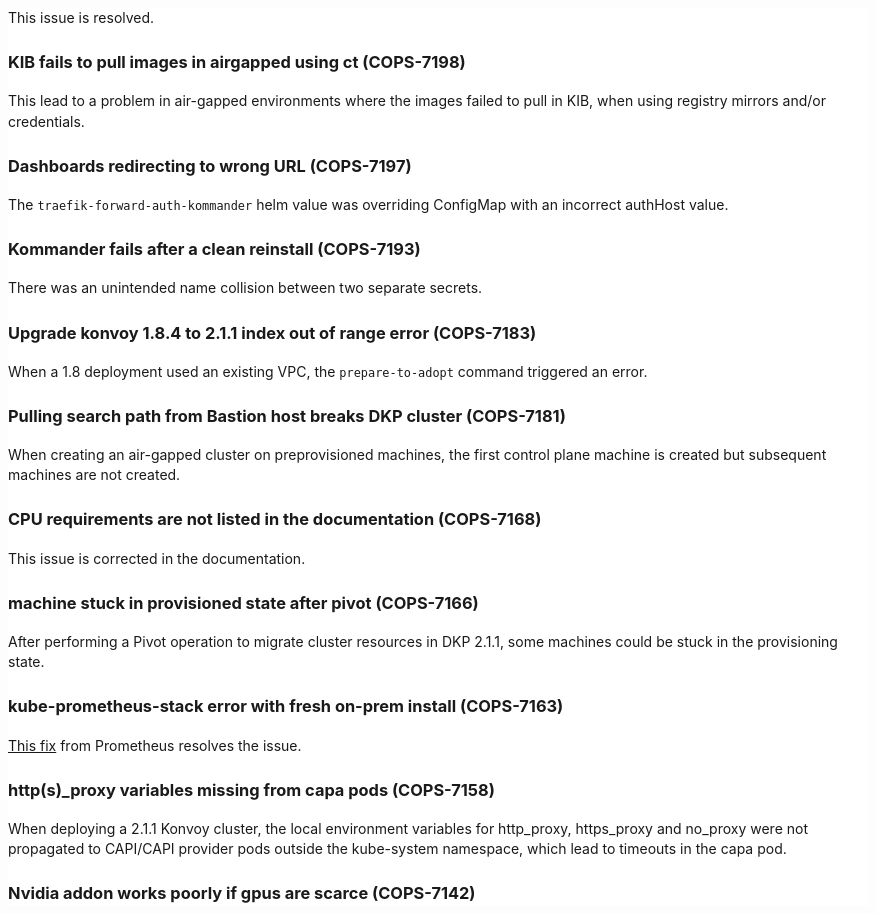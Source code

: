 This issue is resolved.

### KIB fails to pull images in airgapped using ct (COPS-7198)

This lead to a problem in air-gapped environments where the images failed to pull in KIB, when using registry mirrors and/or credentials.

### Dashboards redirecting to wrong URL (COPS-7197)

The `traefik-forward-auth-kommander` helm value was overriding ConfigMap with an incorrect authHost value.

### Kommander fails after a clean reinstall (COPS-7193)

There was an unintended name collision between two separate secrets.

### Upgrade konvoy 1.8.4 to 2.1.1 index out of range error (COPS-7183)

When a 1.8 deployment used an existing VPC, the `prepare-to-adopt` command triggered an error.

### Pulling search path from Bastion host breaks DKP cluster (COPS-7181)

When creating an air-gapped cluster on preprovisioned machines, the first control plane machine is created but subsequent machines are not created.

### CPU requirements are not listed in the documentation (COPS-7168)

This issue is corrected in the documentation.

### machine stuck in provisioned state after pivot (COPS-7166)

After performing a Pivot operation to migrate cluster resources in DKP 2.1.1, some machines could be stuck in the provisioning state.

### kube-prometheus-stack error with fresh on-prem install (COPS-7163)

[This fix](https://github.com/prometheus-operator/prometheus-operator/pull/4221) from Prometheus resolves the issue.

### http(s)_proxy variables missing from capa pods (COPS-7158)

When deploying a 2.1.1 Konvoy cluster, the local environment variables for http_proxy, https_proxy and no_proxy were not propagated to CAPI/CAPI provider pods outside the kube-system namespace, which lead to timeouts in the capa pod.

### Nvidia addon works poorly if gpus are scarce (COPS-7142)
